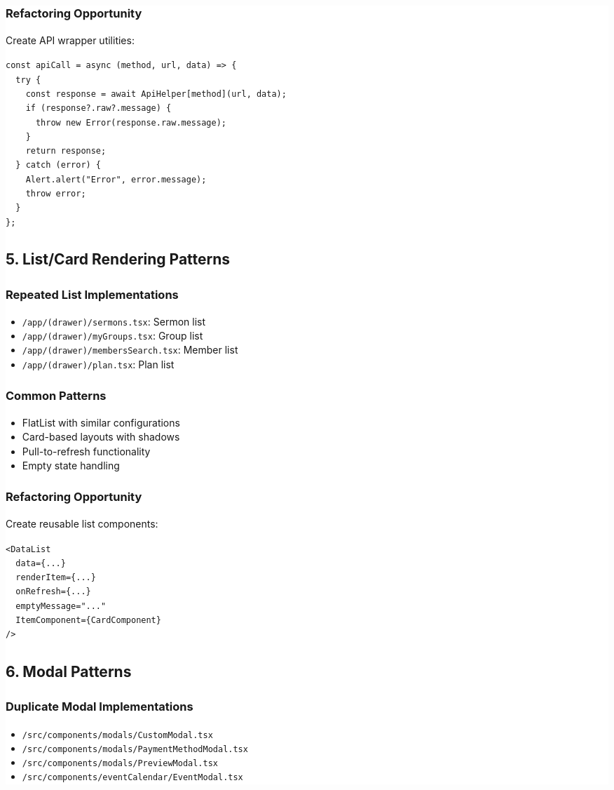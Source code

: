 ### Refactoring Opportunity
Create API wrapper utilities:
```tsx
const apiCall = async (method, url, data) => {
  try {
    const response = await ApiHelper[method](url, data);
    if (response?.raw?.message) {
      throw new Error(response.raw.message);
    }
    return response;
  } catch (error) {
    Alert.alert("Error", error.message);
    throw error;
  }
};
```

## 5. List/Card Rendering Patterns

### Repeated List Implementations
- `/app/(drawer)/sermons.tsx`: Sermon list
- `/app/(drawer)/myGroups.tsx`: Group list
- `/app/(drawer)/membersSearch.tsx`: Member list
- `/app/(drawer)/plan.tsx`: Plan list

### Common Patterns
- FlatList with similar configurations
- Card-based layouts with shadows
- Pull-to-refresh functionality
- Empty state handling

### Refactoring Opportunity
Create reusable list components:
```tsx
<DataList
  data={...}
  renderItem={...}
  onRefresh={...}
  emptyMessage="..."
  ItemComponent={CardComponent}
/>
```

## 6. Modal Patterns

### Duplicate Modal Implementations
- `/src/components/modals/CustomModal.tsx`
- `/src/components/modals/PaymentMethodModal.tsx`
- `/src/components/modals/PreviewModal.tsx`
- `/src/components/eventCalendar/EventModal.tsx`
